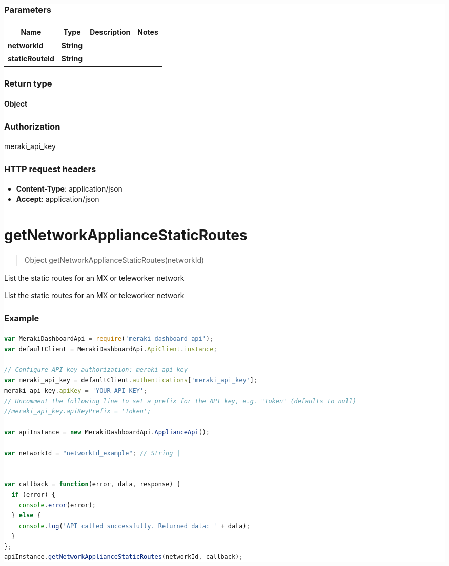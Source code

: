 ### Parameters

Name | Type | Description  | Notes
------------- | ------------- | ------------- | -------------
 **networkId** | **String**|  | 
 **staticRouteId** | **String**|  | 

### Return type

**Object**

### Authorization

[meraki_api_key](../README.md#meraki_api_key)

### HTTP request headers

 - **Content-Type**: application/json
 - **Accept**: application/json

<a name="getNetworkApplianceStaticRoutes"></a>
# **getNetworkApplianceStaticRoutes**
> Object getNetworkApplianceStaticRoutes(networkId)

List the static routes for an MX or teleworker network

List the static routes for an MX or teleworker network

### Example
```javascript
var MerakiDashboardApi = require('meraki_dashboard_api');
var defaultClient = MerakiDashboardApi.ApiClient.instance;

// Configure API key authorization: meraki_api_key
var meraki_api_key = defaultClient.authentications['meraki_api_key'];
meraki_api_key.apiKey = 'YOUR API KEY';
// Uncomment the following line to set a prefix for the API key, e.g. "Token" (defaults to null)
//meraki_api_key.apiKeyPrefix = 'Token';

var apiInstance = new MerakiDashboardApi.ApplianceApi();

var networkId = "networkId_example"; // String | 


var callback = function(error, data, response) {
  if (error) {
    console.error(error);
  } else {
    console.log('API called successfully. Returned data: ' + data);
  }
};
apiInstance.getNetworkApplianceStaticRoutes(networkId, callback);
```
